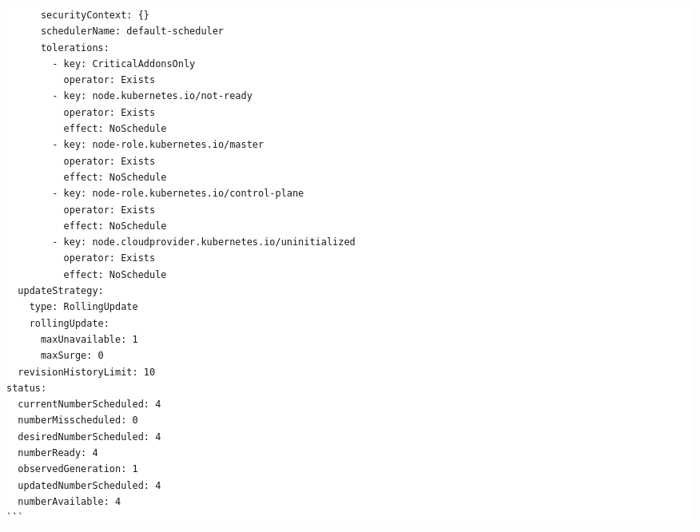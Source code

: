           securityContext: {}
          schedulerName: default-scheduler
          tolerations:
            - key: CriticalAddonsOnly
              operator: Exists
            - key: node.kubernetes.io/not-ready
              operator: Exists
              effect: NoSchedule
            - key: node-role.kubernetes.io/master
              operator: Exists
              effect: NoSchedule
            - key: node-role.kubernetes.io/control-plane
              operator: Exists
              effect: NoSchedule
            - key: node.cloudprovider.kubernetes.io/uninitialized
              operator: Exists
              effect: NoSchedule
      updateStrategy:
        type: RollingUpdate
        rollingUpdate:
          maxUnavailable: 1
          maxSurge: 0
      revisionHistoryLimit: 10
    status:
      currentNumberScheduled: 4
      numberMisscheduled: 0
      desiredNumberScheduled: 4
      numberReady: 4
      observedGeneration: 1
      updatedNumberScheduled: 4
      numberAvailable: 4
    ```
